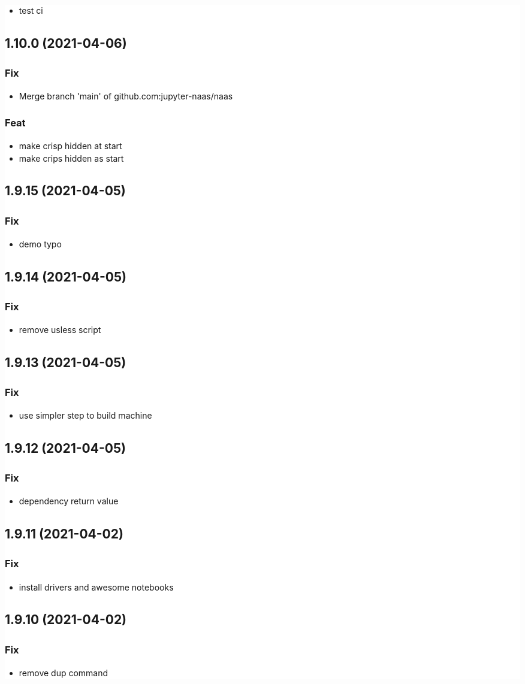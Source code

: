 - test ci

## 1.10.0 (2021-04-06)

### Fix

- Merge branch 'main' of github.com:jupyter-naas/naas

### Feat

- make crisp hidden at start
- make crips hidden as start

## 1.9.15 (2021-04-05)

### Fix

- demo typo

## 1.9.14 (2021-04-05)

### Fix

- remove usless script

## 1.9.13 (2021-04-05)

### Fix

- use simpler step to build machine

## 1.9.12 (2021-04-05)

### Fix

- dependency return value

## 1.9.11 (2021-04-02)

### Fix

- install drivers and awesome notebooks

## 1.9.10 (2021-04-02)

### Fix

- remove dup command
